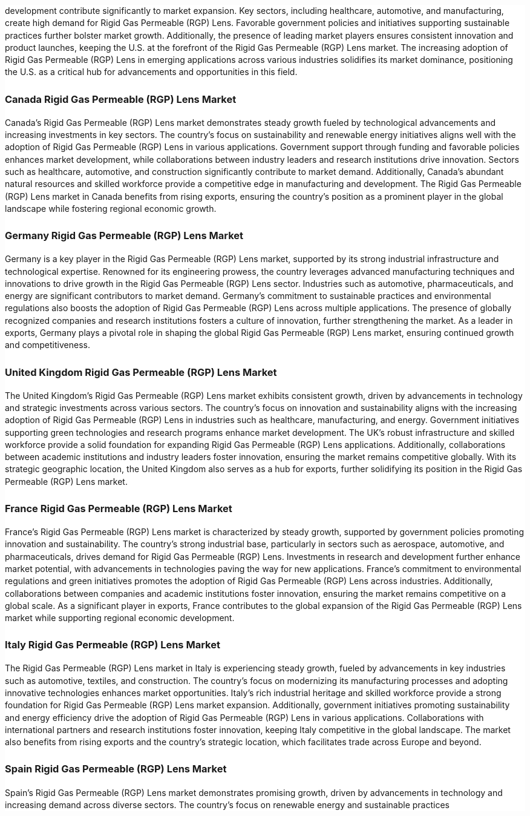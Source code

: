 development contribute significantly to market expansion. Key sectors, including healthcare, automotive, and manufacturing, create high demand for Rigid Gas Permeable (RGP) Lens. Favorable government policies and initiatives supporting sustainable practices further bolster market growth. Additionally, the presence of leading market players ensures consistent innovation and product launches, keeping the U.S. at the forefront of the Rigid Gas Permeable (RGP) Lens market. The increasing adoption of Rigid Gas Permeable (RGP) Lens in emerging applications across various industries solidifies its market dominance, positioning the U.S. as a critical hub for advancements and opportunities in this field.</p><h3>Canada Rigid Gas Permeable (RGP) Lens Market</h3><p>Canada&rsquo;s Rigid Gas Permeable (RGP) Lens market demonstrates steady growth fueled by technological advancements and increasing investments in key sectors. The country&rsquo;s focus on sustainability and renewable energy initiatives aligns well with the adoption of Rigid Gas Permeable (RGP) Lens in various applications. Government support through funding and favorable policies enhances market development, while collaborations between industry leaders and research institutions drive innovation. Sectors such as healthcare, automotive, and construction significantly contribute to market demand. Additionally, Canada&rsquo;s abundant natural resources and skilled workforce provide a competitive edge in manufacturing and development. The Rigid Gas Permeable (RGP) Lens market in Canada benefits from rising exports, ensuring the country&rsquo;s position as a prominent player in the global landscape while fostering regional economic growth.</p><h3>Germany Rigid Gas Permeable (RGP) Lens Market</h3><p>Germany is a key player in the Rigid Gas Permeable (RGP) Lens market, supported by its strong industrial infrastructure and technological expertise. Renowned for its engineering prowess, the country leverages advanced manufacturing techniques and innovations to drive growth in the Rigid Gas Permeable (RGP) Lens sector. Industries such as automotive, pharmaceuticals, and energy are significant contributors to market demand. Germany&rsquo;s commitment to sustainable practices and environmental regulations also boosts the adoption of Rigid Gas Permeable (RGP) Lens across multiple applications. The presence of globally recognized companies and research institutions fosters a culture of innovation, further strengthening the market. As a leader in exports, Germany plays a pivotal role in shaping the global Rigid Gas Permeable (RGP) Lens market, ensuring continued growth and competitiveness.</p><h3>United Kingdom Rigid Gas Permeable (RGP) Lens Market</h3><p>The United Kingdom&rsquo;s Rigid Gas Permeable (RGP) Lens market exhibits consistent growth, driven by advancements in technology and strategic investments across various sectors. The country&rsquo;s focus on innovation and sustainability aligns with the increasing adoption of Rigid Gas Permeable (RGP) Lens in industries such as healthcare, manufacturing, and energy. Government initiatives supporting green technologies and research programs enhance market development. The UK&rsquo;s robust infrastructure and skilled workforce provide a solid foundation for expanding Rigid Gas Permeable (RGP) Lens applications. Additionally, collaborations between academic institutions and industry leaders foster innovation, ensuring the market remains competitive globally. With its strategic geographic location, the United Kingdom also serves as a hub for exports, further solidifying its position in the Rigid Gas Permeable (RGP) Lens market.</p><h3>France Rigid Gas Permeable (RGP) Lens Market</h3><p>France&rsquo;s Rigid Gas Permeable (RGP) Lens market is characterized by steady growth, supported by government policies promoting innovation and sustainability. The country&rsquo;s strong industrial base, particularly in sectors such as aerospace, automotive, and pharmaceuticals, drives demand for Rigid Gas Permeable (RGP) Lens. Investments in research and development further enhance market potential, with advancements in technologies paving the way for new applications. France&rsquo;s commitment to environmental regulations and green initiatives promotes the adoption of Rigid Gas Permeable (RGP) Lens across industries. Additionally, collaborations between companies and academic institutions foster innovation, ensuring the market remains competitive on a global scale. As a significant player in exports, France contributes to the global expansion of the Rigid Gas Permeable (RGP) Lens market while supporting regional economic development.</p><h3>Italy Rigid Gas Permeable (RGP) Lens Market</h3><p>The Rigid Gas Permeable (RGP) Lens market in Italy is experiencing steady growth, fueled by advancements in key industries such as automotive, textiles, and construction. The country&rsquo;s focus on modernizing its manufacturing processes and adopting innovative technologies enhances market opportunities. Italy&rsquo;s rich industrial heritage and skilled workforce provide a strong foundation for Rigid Gas Permeable (RGP) Lens market expansion. Additionally, government initiatives promoting sustainability and energy efficiency drive the adoption of Rigid Gas Permeable (RGP) Lens in various applications. Collaborations with international partners and research institutions foster innovation, keeping Italy competitive in the global landscape. The market also benefits from rising exports and the country&rsquo;s strategic location, which facilitates trade across Europe and beyond.</p><h3>Spain Rigid Gas Permeable (RGP) Lens Market</h3><p>Spain&rsquo;s Rigid Gas Permeable (RGP) Lens market demonstrates promising growth, driven by advancements in technology and increasing demand across diverse sectors. The country&rsquo;s focus on renewable energy and sustainable practices